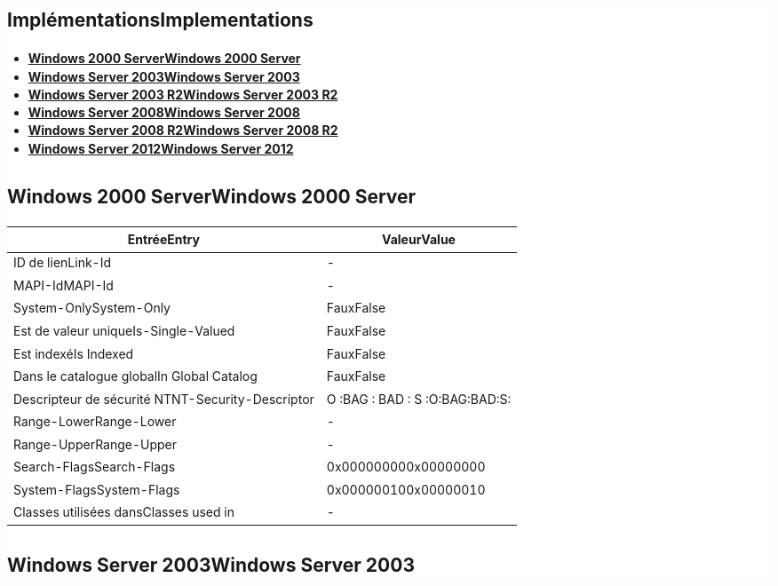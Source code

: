 

## <a name="implementations"></a><span data-ttu-id="990c2-122">Implémentations</span><span class="sxs-lookup"><span data-stu-id="990c2-122">Implementations</span></span>

-   [<span data-ttu-id="990c2-123">**Windows 2000 Server**</span><span class="sxs-lookup"><span data-stu-id="990c2-123">**Windows 2000 Server**</span></span>](#windows-2000-server)
-   [<span data-ttu-id="990c2-124">**Windows Server 2003**</span><span class="sxs-lookup"><span data-stu-id="990c2-124">**Windows Server 2003**</span></span>](#windows-server-2003)
-   [<span data-ttu-id="990c2-125">**Windows Server 2003 R2**</span><span class="sxs-lookup"><span data-stu-id="990c2-125">**Windows Server 2003 R2**</span></span>](#windows-server-2003-r2)
-   [<span data-ttu-id="990c2-126">**Windows Server 2008**</span><span class="sxs-lookup"><span data-stu-id="990c2-126">**Windows Server 2008**</span></span>](#windows-server-2008)
-   [<span data-ttu-id="990c2-127">**Windows Server 2008 R2**</span><span class="sxs-lookup"><span data-stu-id="990c2-127">**Windows Server 2008 R2**</span></span>](#windows-server-2008-r2)
-   [<span data-ttu-id="990c2-128">**Windows Server 2012**</span><span class="sxs-lookup"><span data-stu-id="990c2-128">**Windows Server 2012**</span></span>](#windows-server-2012)

## <a name="windows-2000-server"></a><span data-ttu-id="990c2-129">Windows 2000 Server</span><span class="sxs-lookup"><span data-stu-id="990c2-129">Windows 2000 Server</span></span>



| <span data-ttu-id="990c2-130">Entrée</span><span class="sxs-lookup"><span data-stu-id="990c2-130">Entry</span></span> | <span data-ttu-id="990c2-131">Valeur</span><span class="sxs-lookup"><span data-stu-id="990c2-131">Value</span></span> |
|------------------------|--------------|
| <span data-ttu-id="990c2-132">ID de lien</span><span class="sxs-lookup"><span data-stu-id="990c2-132">Link-Id</span></span>                | \-           |
| <span data-ttu-id="990c2-133">MAPI-Id</span><span class="sxs-lookup"><span data-stu-id="990c2-133">MAPI-Id</span></span>                | \-           |
| <span data-ttu-id="990c2-134">System-Only</span><span class="sxs-lookup"><span data-stu-id="990c2-134">System-Only</span></span>            | <span data-ttu-id="990c2-135">Faux</span><span class="sxs-lookup"><span data-stu-id="990c2-135">False</span></span>        |
| <span data-ttu-id="990c2-136">Est de valeur unique</span><span class="sxs-lookup"><span data-stu-id="990c2-136">Is-Single-Valued</span></span>       | <span data-ttu-id="990c2-137">Faux</span><span class="sxs-lookup"><span data-stu-id="990c2-137">False</span></span>        |
| <span data-ttu-id="990c2-138">Est indexé</span><span class="sxs-lookup"><span data-stu-id="990c2-138">Is Indexed</span></span>             | <span data-ttu-id="990c2-139">Faux</span><span class="sxs-lookup"><span data-stu-id="990c2-139">False</span></span>        |
| <span data-ttu-id="990c2-140">Dans le catalogue global</span><span class="sxs-lookup"><span data-stu-id="990c2-140">In Global Catalog</span></span>      | <span data-ttu-id="990c2-141">Faux</span><span class="sxs-lookup"><span data-stu-id="990c2-141">False</span></span>        |
| <span data-ttu-id="990c2-142">Descripteur de sécurité NT</span><span class="sxs-lookup"><span data-stu-id="990c2-142">NT-Security-Descriptor</span></span> | <span data-ttu-id="990c2-143">O :BAG : BAD : S :</span><span class="sxs-lookup"><span data-stu-id="990c2-143">O:BAG:BAD:S:</span></span> |
| <span data-ttu-id="990c2-144">Range-Lower</span><span class="sxs-lookup"><span data-stu-id="990c2-144">Range-Lower</span></span>            | \-           |
| <span data-ttu-id="990c2-145">Range-Upper</span><span class="sxs-lookup"><span data-stu-id="990c2-145">Range-Upper</span></span>            | \-           |
| <span data-ttu-id="990c2-146">Search-Flags</span><span class="sxs-lookup"><span data-stu-id="990c2-146">Search-Flags</span></span>           | <span data-ttu-id="990c2-147">0x00000000</span><span class="sxs-lookup"><span data-stu-id="990c2-147">0x00000000</span></span>   |
| <span data-ttu-id="990c2-148">System-Flags</span><span class="sxs-lookup"><span data-stu-id="990c2-148">System-Flags</span></span>           | <span data-ttu-id="990c2-149">0x00000010</span><span class="sxs-lookup"><span data-stu-id="990c2-149">0x00000010</span></span>   |
| <span data-ttu-id="990c2-150">Classes utilisées dans</span><span class="sxs-lookup"><span data-stu-id="990c2-150">Classes used in</span></span>        | \-           |



## <a name="windows-server-2003"></a><span data-ttu-id="990c2-151">Windows Server 2003</span><span class="sxs-lookup"><span data-stu-id="990c2-151">Windows Server 2003</span></span>
